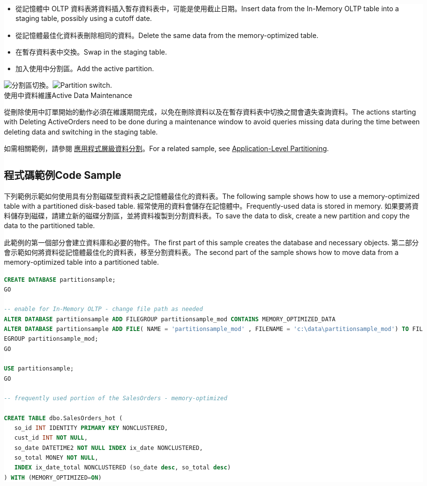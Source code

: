 -   <span data-ttu-id="1bbcd-110">從記憶體中 OLTP 資料表將資料插入暫存資料表中，可能是使用截止日期。</span><span class="sxs-lookup"><span data-stu-id="1bbcd-110">Insert data from the In-Memory OLTP table into a staging table, possibly using a cutoff date.</span></span>  
  
-   <span data-ttu-id="1bbcd-111">從記憶體最佳化資料表刪除相同的資料。</span><span class="sxs-lookup"><span data-stu-id="1bbcd-111">Delete the same data from the memory-optimized table.</span></span>  
  
-   <span data-ttu-id="1bbcd-112">在暫存資料表中交換。</span><span class="sxs-lookup"><span data-stu-id="1bbcd-112">Swap in the staging table.</span></span>  
  
-   <span data-ttu-id="1bbcd-113">加入使用中分割區。</span><span class="sxs-lookup"><span data-stu-id="1bbcd-113">Add the active partition.</span></span>  
  
 <span data-ttu-id="1bbcd-114">![分割區切換。](../../database-engine/media/hekaton-partitioned-tables.gif "分割區切換。")</span><span class="sxs-lookup"><span data-stu-id="1bbcd-114">![Partition switch.](../../database-engine/media/hekaton-partitioned-tables.gif "Partition switch.")</span></span>  
<span data-ttu-id="1bbcd-115">使用中資料維護</span><span class="sxs-lookup"><span data-stu-id="1bbcd-115">Active Data Maintenance</span></span>  
  
 <span data-ttu-id="1bbcd-116">從刪除使用中訂單開始的動作必須在維護期間完成，以免在刪除資料以及在暫存資料表中切換之間會遺失查詢資料。</span><span class="sxs-lookup"><span data-stu-id="1bbcd-116">The actions starting with Deleting ActiveOrders need to be done during a maintenance window to avoid queries missing data during the time between deleting data and switching in the staging table.</span></span>  
  
 <span data-ttu-id="1bbcd-117">如需相關範例，請參閱 [應用程式層級資料分割](application-level-partitioning.md)。</span><span class="sxs-lookup"><span data-stu-id="1bbcd-117">For a related sample, see [Application-Level Partitioning](application-level-partitioning.md).</span></span>  
  
## <a name="code-sample"></a><span data-ttu-id="1bbcd-118">程式碼範例</span><span class="sxs-lookup"><span data-stu-id="1bbcd-118">Code Sample</span></span>  
 <span data-ttu-id="1bbcd-119">下列範例示範如何使用具有分割磁碟型資料表之記憶體最佳化的資料表。</span><span class="sxs-lookup"><span data-stu-id="1bbcd-119">The following sample shows how to use a memory-optimized table with a partitioned disk-based table.</span></span> <span data-ttu-id="1bbcd-120">經常使用的資料會儲存在記憶體中。</span><span class="sxs-lookup"><span data-stu-id="1bbcd-120">Frequently-used data is stored in memory.</span></span> <span data-ttu-id="1bbcd-121">如果要將資料儲存到磁碟，請建立新的磁碟分割區，並將資料複製到分割資料表。</span><span class="sxs-lookup"><span data-stu-id="1bbcd-121">To save the data to disk, create a new partition and copy the data to the partitioned table.</span></span>  
  
 <span data-ttu-id="1bbcd-122">此範例的第一個部分會建立資料庫和必要的物件。</span><span class="sxs-lookup"><span data-stu-id="1bbcd-122">The first part of this sample creates the database and necessary objects.</span></span> <span data-ttu-id="1bbcd-123">第二部分會示範如何將資料從記憶體最佳化的資料表，移至分割資料表。</span><span class="sxs-lookup"><span data-stu-id="1bbcd-123">The second part of the sample shows how to move data from a memory-optimized table into a partitioned table.</span></span>  
  
```sql  
CREATE DATABASE partitionsample;  
GO  
  
-- enable for In-Memory OLTP - change file path as needed  
ALTER DATABASE partitionsample ADD FILEGROUP partitionsample_mod CONTAINS MEMORY_OPTIMIZED_DATA  
ALTER DATABASE partitionsample ADD FILE( NAME = 'partitionsample_mod' , FILENAME = 'c:\data\partitionsample_mod') TO FILEGROUP partitionsample_mod;  
GO  
  
USE partitionsample;  
GO  
  
-- frequently used portion of the SalesOrders - memory-optimized  
  
CREATE TABLE dbo.SalesOrders_hot (  
   so_id INT IDENTITY PRIMARY KEY NONCLUSTERED,  
   cust_id INT NOT NULL,  
   so_date DATETIME2 NOT NULL INDEX ix_date NONCLUSTERED,  
   so_total MONEY NOT NULL,  
   INDEX ix_date_total NONCLUSTERED (so_date desc, so_total desc)  
) WITH (MEMORY_OPTIMIZED=ON)  
```